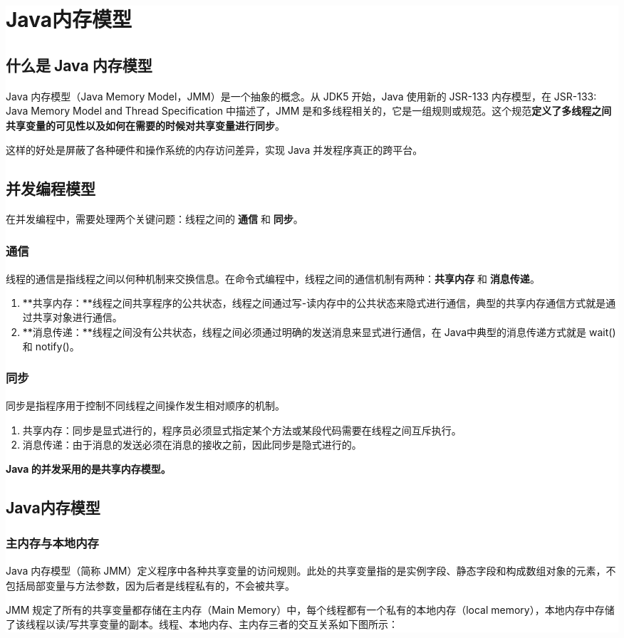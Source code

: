 # Java内存模型

## 什么是 Java 内存模型

Java 内存模型（Java Memory Model，JMM）是一个抽象的概念。从 JDK5 开始，Java 使用新的 JSR-133 内存模型，在 JSR-133: Java Memory Model and Thread Specification 中描述了，JMM 是和多线程相关的，它是一组规则或规范。这个规范**定义了多线程之间共享变量的可见性以及如何在需要的时候对共享变量进行同步**。

这样的好处是屏蔽了各种硬件和操作系统的内存访问差异，实现 Java 并发程序真正的跨平台。

## 并发编程模型

在并发编程中，需要处理两个关键问题：线程之间的 **通信** 和 **同步**。

### 通信

线程的通信是指线程之间以何种机制来交换信息。在命令式编程中，线程之间的通信机制有两种：**共享内存** 和 **消息传递**。

1. **共享内存：**线程之间共享程序的公共状态，线程之间通过写-读内存中的公共状态来隐式进行通信，典型的共享内存通信方式就是通过共享对象进行通信。
2. **消息传递：**线程之间没有公共状态，线程之间必须通过明确的发送消息来显式进行通信，在 Java中典型的消息传递方式就是 wait() 和 notify()。

### 同步

同步是指程序用于控制不同线程之间操作发生相对顺序的机制。

1. 共享内存：同步是显式进行的，程序员必须显式指定某个方法或某段代码需要在线程之间互斥执行。
2. 消息传递：由于消息的发送必须在消息的接收之前，因此同步是隐式进行的。

**Java 的并发采用的是共享内存模型。**

## Java内存模型

### 主内存与本地内存

Java 内存模型（简称 JMM）定义程序中各种共享变量的访问规则。此处的共享变量指的是实例字段、静态字段和构成数组对象的元素，不包括局部变量与方法参数，因为后者是线程私有的，不会被共享。

JMM 规定了所有的共享变量都存储在主内存（Main Memory）中，每个线程都有一个私有的本地内存（local memory），本地内存中存储了该线程以读/写共享变量的副本。线程、本地内存、主内存三者的交互关系如下图所示：
